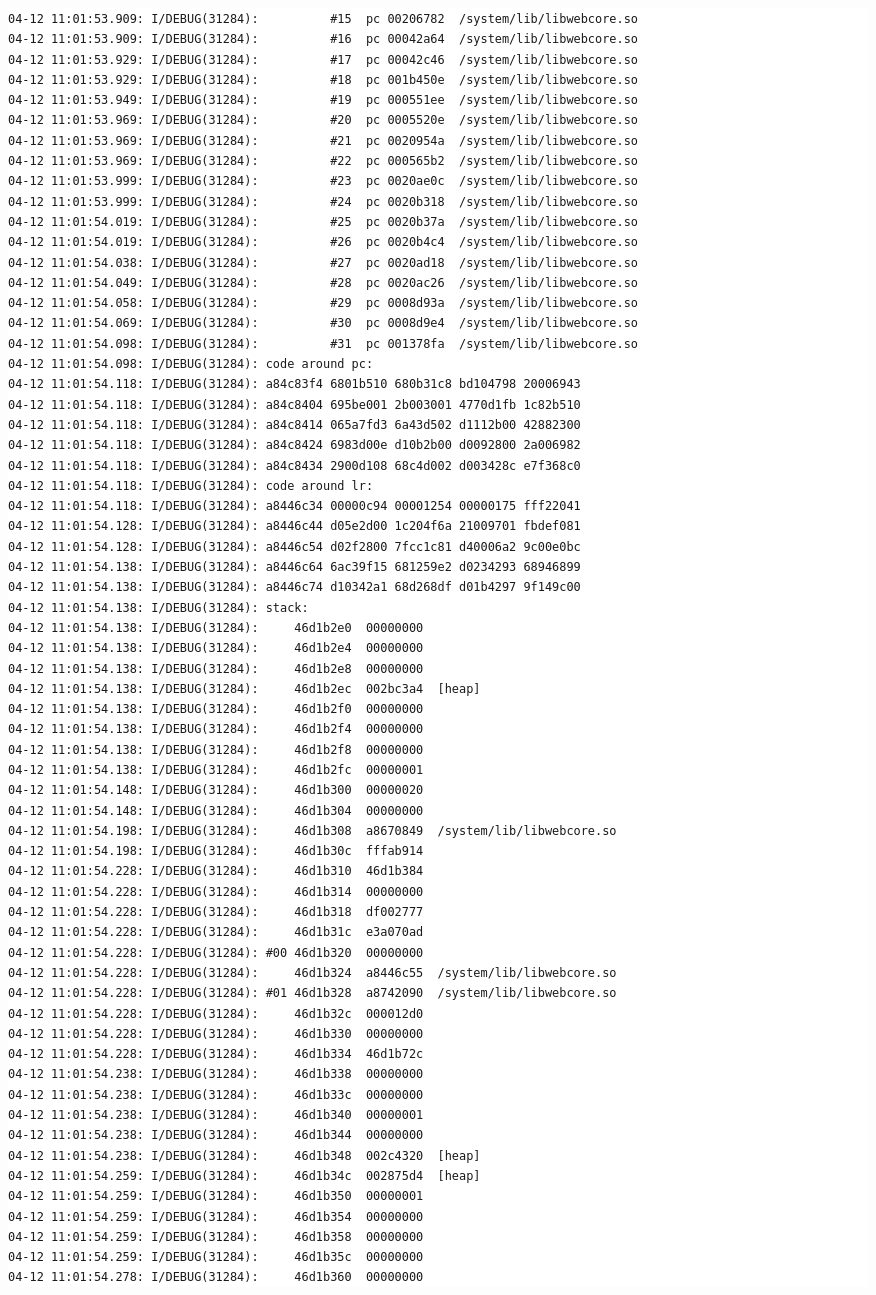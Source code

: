 ```
04-12 11:01:53.909: I/DEBUG(31284):          #15  pc 00206782  /system/lib/libwebcore.so
04-12 11:01:53.909: I/DEBUG(31284):          #16  pc 00042a64  /system/lib/libwebcore.so
04-12 11:01:53.929: I/DEBUG(31284):          #17  pc 00042c46  /system/lib/libwebcore.so
04-12 11:01:53.929: I/DEBUG(31284):          #18  pc 001b450e  /system/lib/libwebcore.so
04-12 11:01:53.949: I/DEBUG(31284):          #19  pc 000551ee  /system/lib/libwebcore.so
04-12 11:01:53.969: I/DEBUG(31284):          #20  pc 0005520e  /system/lib/libwebcore.so
04-12 11:01:53.969: I/DEBUG(31284):          #21  pc 0020954a  /system/lib/libwebcore.so
04-12 11:01:53.969: I/DEBUG(31284):          #22  pc 000565b2  /system/lib/libwebcore.so
04-12 11:01:53.999: I/DEBUG(31284):          #23  pc 0020ae0c  /system/lib/libwebcore.so
04-12 11:01:53.999: I/DEBUG(31284):          #24  pc 0020b318  /system/lib/libwebcore.so
04-12 11:01:54.019: I/DEBUG(31284):          #25  pc 0020b37a  /system/lib/libwebcore.so
04-12 11:01:54.019: I/DEBUG(31284):          #26  pc 0020b4c4  /system/lib/libwebcore.so
04-12 11:01:54.038: I/DEBUG(31284):          #27  pc 0020ad18  /system/lib/libwebcore.so
04-12 11:01:54.049: I/DEBUG(31284):          #28  pc 0020ac26  /system/lib/libwebcore.so
04-12 11:01:54.058: I/DEBUG(31284):          #29  pc 0008d93a  /system/lib/libwebcore.so
04-12 11:01:54.069: I/DEBUG(31284):          #30  pc 0008d9e4  /system/lib/libwebcore.so
04-12 11:01:54.098: I/DEBUG(31284):          #31  pc 001378fa  /system/lib/libwebcore.so
04-12 11:01:54.098: I/DEBUG(31284): code around pc:
04-12 11:01:54.118: I/DEBUG(31284): a84c83f4 6801b510 680b31c8 bd104798 20006943 
04-12 11:01:54.118: I/DEBUG(31284): a84c8404 695be001 2b003001 4770d1fb 1c82b510 
04-12 11:01:54.118: I/DEBUG(31284): a84c8414 065a7fd3 6a43d502 d1112b00 42882300 
04-12 11:01:54.118: I/DEBUG(31284): a84c8424 6983d00e d10b2b00 d0092800 2a006982 
04-12 11:01:54.118: I/DEBUG(31284): a84c8434 2900d108 68c4d002 d003428c e7f368c0 
04-12 11:01:54.118: I/DEBUG(31284): code around lr:
04-12 11:01:54.118: I/DEBUG(31284): a8446c34 00000c94 00001254 00000175 fff22041 
04-12 11:01:54.128: I/DEBUG(31284): a8446c44 d05e2d00 1c204f6a 21009701 fbdef081 
04-12 11:01:54.128: I/DEBUG(31284): a8446c54 d02f2800 7fcc1c81 d40006a2 9c00e0bc 
04-12 11:01:54.138: I/DEBUG(31284): a8446c64 6ac39f15 681259e2 d0234293 68946899 
04-12 11:01:54.138: I/DEBUG(31284): a8446c74 d10342a1 68d268df d01b4297 9f149c00 
04-12 11:01:54.138: I/DEBUG(31284): stack:
04-12 11:01:54.138: I/DEBUG(31284):     46d1b2e0  00000000  
04-12 11:01:54.138: I/DEBUG(31284):     46d1b2e4  00000000  
04-12 11:01:54.138: I/DEBUG(31284):     46d1b2e8  00000000  
04-12 11:01:54.138: I/DEBUG(31284):     46d1b2ec  002bc3a4  [heap]
04-12 11:01:54.138: I/DEBUG(31284):     46d1b2f0  00000000  
04-12 11:01:54.138: I/DEBUG(31284):     46d1b2f4  00000000  
04-12 11:01:54.138: I/DEBUG(31284):     46d1b2f8  00000000  
04-12 11:01:54.138: I/DEBUG(31284):     46d1b2fc  00000001  
04-12 11:01:54.148: I/DEBUG(31284):     46d1b300  00000020  
04-12 11:01:54.148: I/DEBUG(31284):     46d1b304  00000000  
04-12 11:01:54.198: I/DEBUG(31284):     46d1b308  a8670849  /system/lib/libwebcore.so
04-12 11:01:54.198: I/DEBUG(31284):     46d1b30c  fffab914  
04-12 11:01:54.228: I/DEBUG(31284):     46d1b310  46d1b384  
04-12 11:01:54.228: I/DEBUG(31284):     46d1b314  00000000  
04-12 11:01:54.228: I/DEBUG(31284):     46d1b318  df002777  
04-12 11:01:54.228: I/DEBUG(31284):     46d1b31c  e3a070ad  
04-12 11:01:54.228: I/DEBUG(31284): #00 46d1b320  00000000  
04-12 11:01:54.228: I/DEBUG(31284):     46d1b324  a8446c55  /system/lib/libwebcore.so
04-12 11:01:54.228: I/DEBUG(31284): #01 46d1b328  a8742090  /system/lib/libwebcore.so
04-12 11:01:54.228: I/DEBUG(31284):     46d1b32c  000012d0  
04-12 11:01:54.228: I/DEBUG(31284):     46d1b330  00000000  
04-12 11:01:54.228: I/DEBUG(31284):     46d1b334  46d1b72c  
04-12 11:01:54.238: I/DEBUG(31284):     46d1b338  00000000  
04-12 11:01:54.238: I/DEBUG(31284):     46d1b33c  00000000  
04-12 11:01:54.238: I/DEBUG(31284):     46d1b340  00000001  
04-12 11:01:54.238: I/DEBUG(31284):     46d1b344  00000000  
04-12 11:01:54.238: I/DEBUG(31284):     46d1b348  002c4320  [heap]
04-12 11:01:54.259: I/DEBUG(31284):     46d1b34c  002875d4  [heap]
04-12 11:01:54.259: I/DEBUG(31284):     46d1b350  00000001  
04-12 11:01:54.259: I/DEBUG(31284):     46d1b354  00000000  
04-12 11:01:54.259: I/DEBUG(31284):     46d1b358  00000000  
04-12 11:01:54.259: I/DEBUG(31284):     46d1b35c  00000000  
04-12 11:01:54.278: I/DEBUG(31284):     46d1b360  00000000  
```